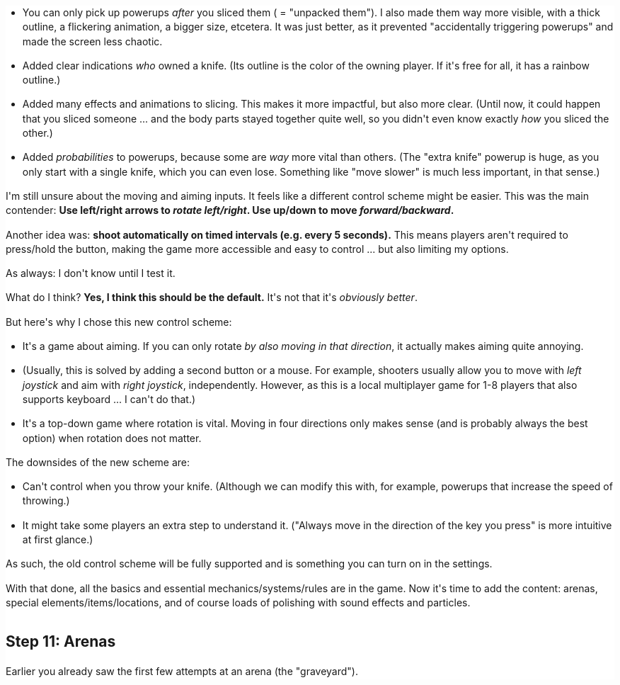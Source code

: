 -   You can only pick up powerups *after* you sliced them ( = "unpacked them"). I also made them way more visible, with a thick outline, a flickering animation, a bigger size, etcetera. It was just better, as it prevented "accidentally triggering powerups" and made the screen less chaotic.

-   Added clear indications *who* owned a knife. (Its outline is the color of the owning player. If it's free for all, it has a rainbow outline.)

-   Added many effects and animations to slicing. This makes it more impactful, but also more clear. (Until now, it could happen that you sliced someone ... and the body parts stayed together quite well, so you didn't even know exactly *how* you sliced the other.)

-   Added *probabilities* to powerups, because some are *way* more vital than others. (The "extra knife" powerup is huge, as you only start with a single knife, which you can even lose. Something like "move slower" is much less important, in that sense.)

I'm still unsure about the moving and aiming inputs. It feels like a different control scheme might be easier. This was the main contender: **Use left/right arrows to *rotate left/right*. Use up/down to move *forward/backward*.**

Another idea was: **shoot automatically on timed intervals (e.g. every 5 seconds).** This means players aren't required to press/hold the button, making the game more accessible and easy to control ... but also limiting my options.

As always: I don't know until I test it.

What do I think? **Yes, I think this should be the default.** It's not that it's *obviously better*.

But here's why I chose this new control scheme:

-   It's a game about aiming. If you can only rotate *by also moving in that direction*, it actually makes aiming quite annoying.

-   (Usually, this is solved by adding a second button or a mouse. For example, shooters usually allow you to move with *left joystick* and aim with *right joystick*, independently. However, as this is a local multiplayer game for 1-8 players that also supports keyboard ... I can't do that.)

-   It's a top-down game where rotation is vital. Moving in four directions only makes sense (and is probably always the best option) when rotation does not matter.

The downsides of the new scheme are:

-   Can't control when you throw your knife. (Although we can modify this with, for example, powerups that increase the speed of throwing.)

-   It might take some players an extra step to understand it. ("Always move in the direction of the key you press" is more intuitive at first glance.)

As such, the old control scheme will be fully supported and is something you can turn on in the settings.

With that done, all the basics and essential mechanics/systems/rules are in the game. Now it's time to add the content: arenas, special elements/items/locations, and of course loads of polishing with sound effects and particles.

## Step 11: Arenas

Earlier you already saw the first few attempts at an arena (the "graveyard").
